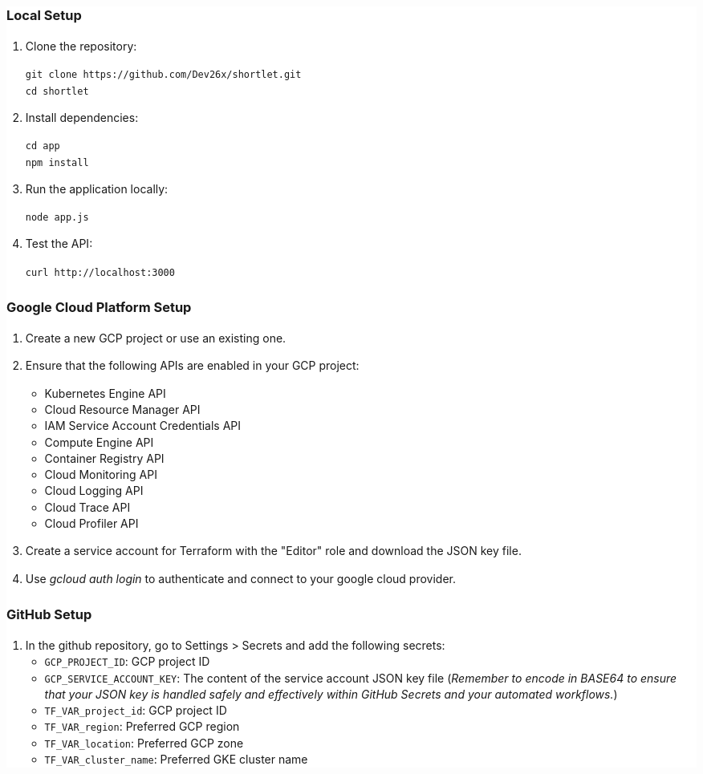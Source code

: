 ### Local Setup

1. Clone the repository:
   ```
   git clone https://github.com/Dev26x/shortlet.git
   cd shortlet
   ```

2. Install dependencies:
   ```
   cd app
   npm install
   ```

3. Run the application locally:
   ```
   node app.js
   ```

4. Test the API:
   ```
   curl http://localhost:3000
   ```

### Google Cloud Platform Setup

1. Create a new GCP project or use an existing one.

2. Ensure that the following APIs are enabled in your GCP project:
   - Kubernetes Engine API
   - Cloud Resource Manager API
   - IAM Service Account Credentials API
   - Compute Engine API
   - Container Registry API
   - Cloud Monitoring API
   - Cloud Logging API
   - Cloud Trace API
   - Cloud Profiler API

3. Create a service account for Terraform with the "Editor" role and download the JSON key file.

4. Use *gcloud auth login* to authenticate and connect to your google cloud provider.

### GitHub Setup

1. In the github repository, go to Settings > Secrets and add the following secrets:
   - `GCP_PROJECT_ID`: GCP project ID
   - `GCP_SERVICE_ACCOUNT_KEY`: The content of the service account JSON key file (*Remember to encode in BASE64 to ensure that your JSON key is handled safely and effectively within GitHub Secrets and your automated workflows.*)
   - `TF_VAR_project_id`: GCP project ID
   - `TF_VAR_region`: Preferred GCP region 
   - `TF_VAR_location`: Preferred GCP zone 
   - `TF_VAR_cluster_name`: Preferred GKE cluster name

